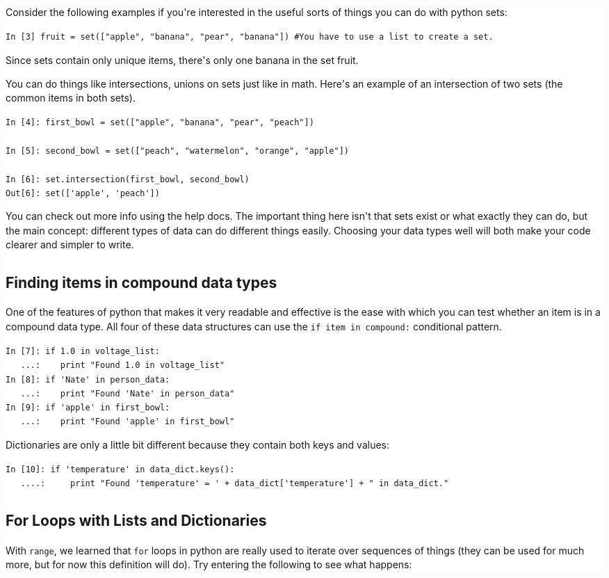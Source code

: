 Consider the following examples if you're interested in the useful
sorts of things you can do with python sets:

```
In [3] fruit = set(["apple", "banana", "pear", "banana"]) #You have to use a list to create a set.
```

Since sets contain only unique items, there's only one banana in the set
fruit.

You can do things like intersections, unions on sets just like in
math. Here's an example of an intersection of two sets (the common items in
both sets).

```
In [4]: first_bowl = set(["apple", "banana", "pear", "peach"])

In [5]: second_bowl = set(["peach", "watermelon", "orange", "apple"])

In [6]: set.intersection(first_bowl, second_bowl)
Out[6]: set(['apple', 'peach'])
```

You can check out more info using the help docs. The important thing here
isn't that sets exist or what exactly they can do, but the main concept:
different types of data can do different things easily. Choosing your data
types well will both make your code clearer and simpler to write.

## Finding items in compound data types

One of the features of python that makes it very readable and effective is the
ease with which you can test whether an item is in a compound data type.  All
four of these data structures can use the `if item in compound:` conditional
pattern.

```
In [7]: if 1.0 in voltage_list:
   ...:    print "Found 1.0 in voltage_list"
In [8]: if 'Nate' in person_data:
   ...:    print "Found 'Nate' in person_data"
In [9]: if 'apple' in first_bowl:
   ...:    print "Found 'apple' in first_bowl"
```
Dictionaries are only a little bit different because they contain both keys and values:

```
In [10]: if 'temperature' in data_dict.keys():
   ....:     print "Found 'temperature' = ' + data_dict['temperature'] + " in data_dict."
```

## For Loops with Lists and Dictionaries

With `range`, we learned that `for` loops in python are really used to
iterate over sequences of things (they can be used for much more, but
for now this definition will do). Try entering the following to see what
happens:
